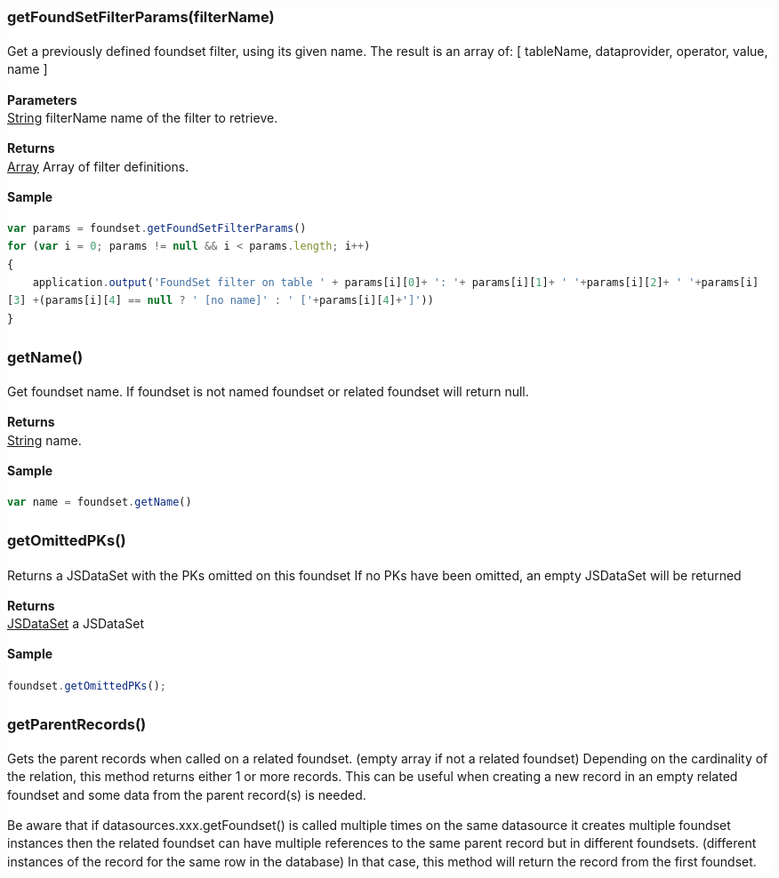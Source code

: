 ### getFoundSetFilterParams(filterName)

Get a previously defined foundset filter, using its given name. The result is an array of: \[ tableName, dataprovider, operator, value, name ]

**Parameters**\
[String](../js-lib/string.md) filterName name of the filter to retrieve.

**Returns**\
[Array](../js-lib/array.md) Array of filter definitions.

**Sample**

```javascript
var params = foundset.getFoundSetFilterParams()
for (var i = 0; params != null && i < params.length; i++)
{
	application.output('FoundSet filter on table ' + params[i][0]+ ': '+ params[i][1]+ ' '+params[i][2]+ ' '+params[i][3] +(params[i][4] == null ? ' [no name]' : ' ['+params[i][4]+']'))
}
```

### getName()

Get foundset name. If foundset is not named foundset or related foundset will return null.

**Returns**\
[String](../js-lib/string.md) name.

**Sample**

```javascript
var name = foundset.getName()
```

### getOmittedPKs()

Returns a JSDataSet with the PKs omitted on this foundset If no PKs have been omitted, an empty JSDataSet will be returned

**Returns**\
[JSDataSet](jsdataset.md) a JSDataSet

**Sample**

```javascript
foundset.getOmittedPKs();
```

### getParentRecords()

Gets the parent records when called on a related foundset. (empty array if not a related foundset) Depending on the cardinality of the relation, this method returns either 1 or more records. This can be useful when creating a new record in an empty related foundset and some data from the parent record(s) is needed.

Be aware that if datasources.xxx.getFoundset() is called multiple times on the same datasource it creates multiple foundset instances then the related foundset can have multiple references to the same parent record but in different foundsets. (different instances of the record for the same row in the database) In that case, this method will return the record from the first foundset.
